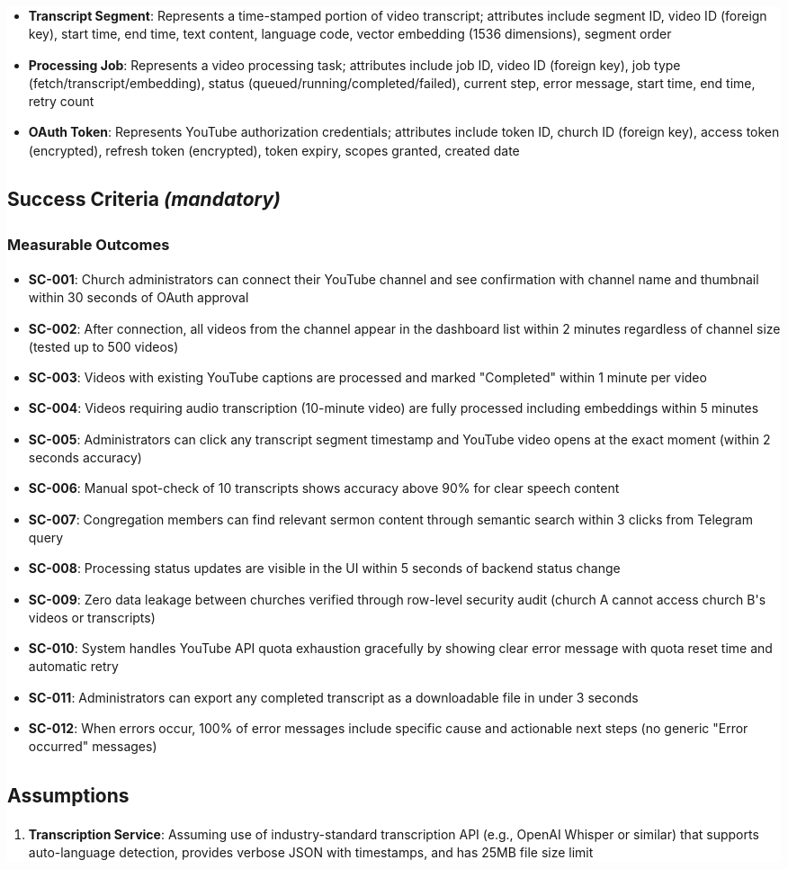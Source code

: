 - **Transcript Segment**: Represents a time-stamped portion of video transcript; attributes include segment ID, video ID (foreign key), start time, end time, text content, language code, vector embedding (1536 dimensions), segment order

- **Processing Job**: Represents a video processing task; attributes include job ID, video ID (foreign key), job type (fetch/transcript/embedding), status (queued/running/completed/failed), current step, error message, start time, end time, retry count

- **OAuth Token**: Represents YouTube authorization credentials; attributes include token ID, church ID (foreign key), access token (encrypted), refresh token (encrypted), token expiry, scopes granted, created date

## Success Criteria *(mandatory)*

### Measurable Outcomes

- **SC-001**: Church administrators can connect their YouTube channel and see confirmation with channel name and thumbnail within 30 seconds of OAuth approval

- **SC-002**: After connection, all videos from the channel appear in the dashboard list within 2 minutes regardless of channel size (tested up to 500 videos)

- **SC-003**: Videos with existing YouTube captions are processed and marked "Completed" within 1 minute per video

- **SC-004**: Videos requiring audio transcription (10-minute video) are fully processed including embeddings within 5 minutes

- **SC-005**: Administrators can click any transcript segment timestamp and YouTube video opens at the exact moment (within 2 seconds accuracy)

- **SC-006**: Manual spot-check of 10 transcripts shows accuracy above 90% for clear speech content

- **SC-007**: Congregation members can find relevant sermon content through semantic search within 3 clicks from Telegram query

- **SC-008**: Processing status updates are visible in the UI within 5 seconds of backend status change

- **SC-009**: Zero data leakage between churches verified through row-level security audit (church A cannot access church B's videos or transcripts)

- **SC-010**: System handles YouTube API quota exhaustion gracefully by showing clear error message with quota reset time and automatic retry

- **SC-011**: Administrators can export any completed transcript as a downloadable file in under 3 seconds

- **SC-012**: When errors occur, 100% of error messages include specific cause and actionable next steps (no generic "Error occurred" messages)

## Assumptions

1. **Transcription Service**: Assuming use of industry-standard transcription API (e.g., OpenAI Whisper or similar) that supports auto-language detection, provides verbose JSON with timestamps, and has 25MB file size limit
